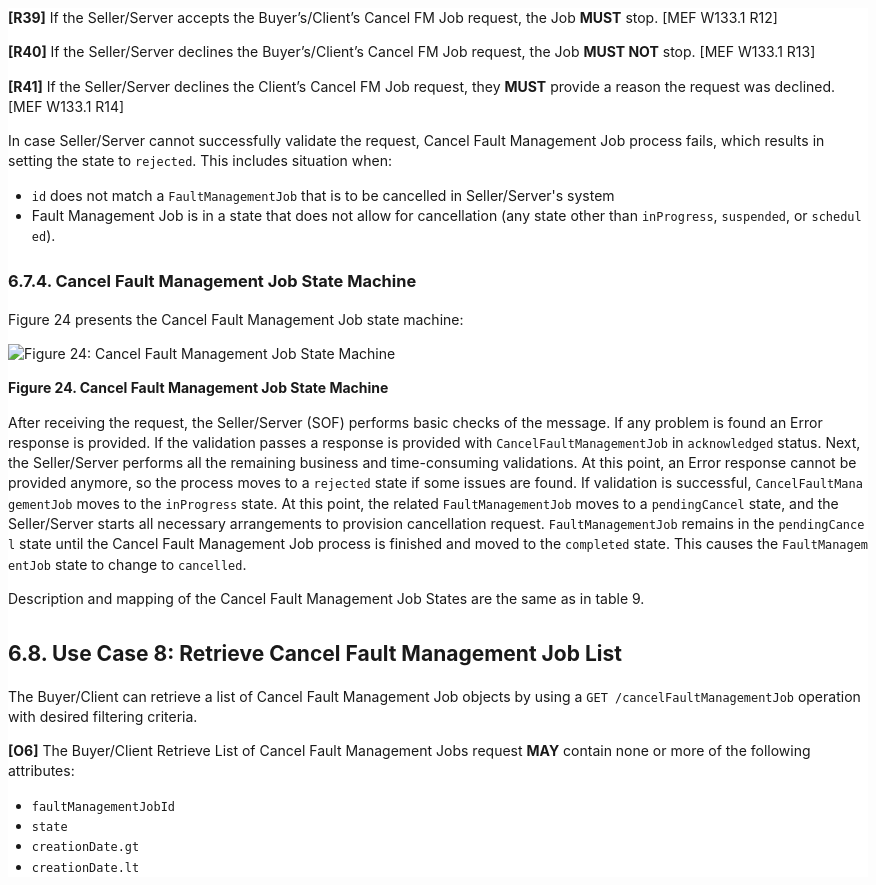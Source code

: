 **[R39]** If the Seller/Server accepts the Buyer’s/Client’s Cancel FM Job 
request, the Job **MUST** stop. [MEF W133.1 R12]

**[R40]** If the Seller/Server declines the Buyer’s/Client’s Cancel FM Job 
request, the Job **MUST NOT** stop. [MEF W133.1 R13]

**[R41]** If the Seller/Server declines the Client’s Cancel FM Job request,
they **MUST** provide a reason the request was declined. [MEF W133.1 R14]

In case Seller/Server cannot successfully validate the request, Cancel 
Fault Management Job process fails, which results in setting the state 
to `rejected`. This includes situation when:
- `id` does not match a `FaultManagementJob` that is to be cancelled in 
Seller/Server's system
- Fault Management Job is in a state that does not allow for cancellation (any 
  state other than `inProgress`, `suspended`, or `scheduled`).

### 6.7.4. Cancel Fault Management Job State Machine

Figure 24 presents the Cancel Fault Management Job state machine:

![Figure 24: Cancel Fault Management Job State Machine](media/cancelFaultManagementJobStates.png)

**Figure 24. Cancel Fault Management Job State Machine**

After receiving the request, the Seller/Server (SOF) performs basic checks of 
the message. If any problem is found an Error response is provided. If the
validation passes a response is provided with `CancelFaultManagementJob` in
`acknowledged` status. Next, the Seller/Server performs all the remaining 
business and time-consuming validations. At this point, an Error response cannot
be provided anymore, so the process moves to a `rejected` state if some issues 
are found. If validation is successful, `CancelFaultManagementJob` moves to 
the `inProgress` state. At this point, the related `FaultManagementJob` moves 
to a `pendingCancel` state, and the Seller/Server starts all necessary 
arrangements to provision cancellation request. `FaultManagementJob` remains 
in the `pendingCancel` state until the Cancel Fault Management Job process is
finished and moved to the `completed` state. This causes the `FaultManagementJob`
state to change to `cancelled`.

Description and mapping of the Cancel Fault Management Job States are the same
as in table 9.

## 6.8. Use Case 8: Retrieve Cancel Fault Management Job List

The Buyer/Client can retrieve a list of Cancel Fault Management Job objects by 
using a `GET /cancelFaultManagementJob` operation with desired filtering 
criteria.

**[O6]** The Buyer/Client Retrieve List of Cancel Fault Management Jobs request 
**MAY** contain none or more of the following attributes: 

- `faultManagementJobId`
- `state`
- `creationDate.gt`
- `creationDate.lt`
